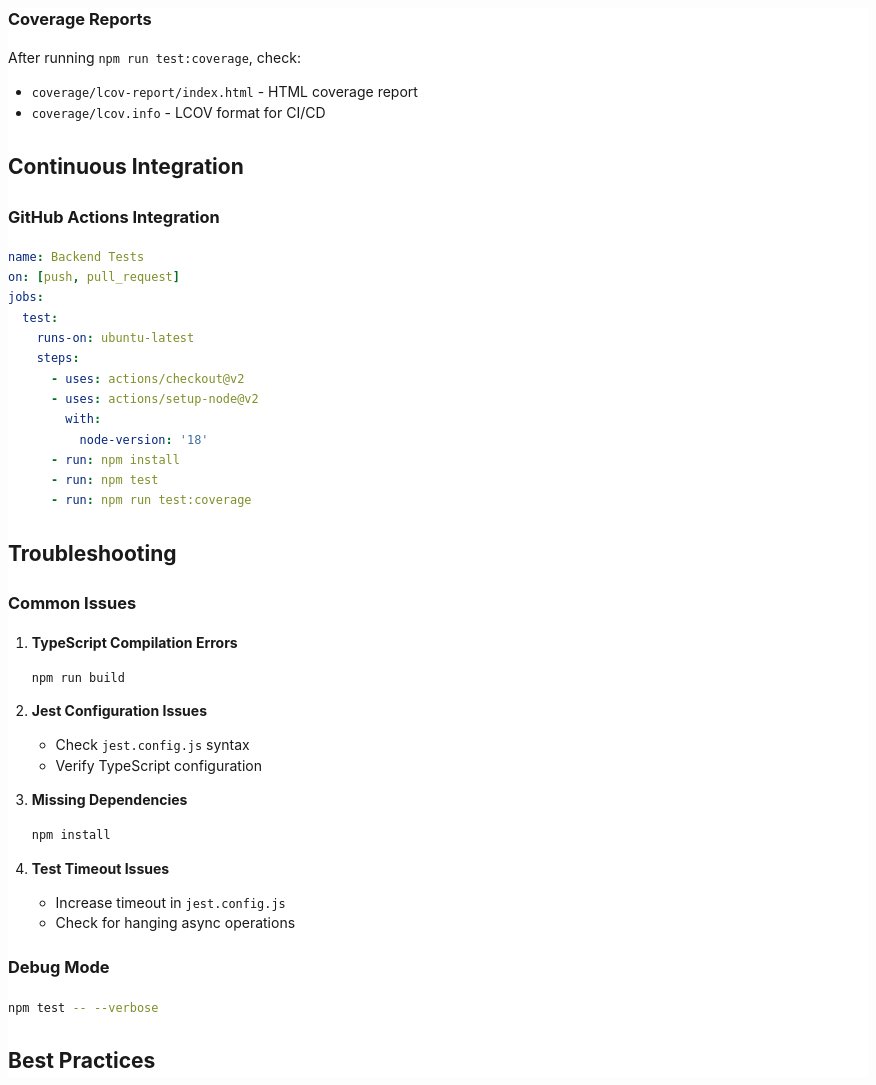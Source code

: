 ### Coverage Reports
After running `npm run test:coverage`, check:
- `coverage/lcov-report/index.html` - HTML coverage report
- `coverage/lcov.info` - LCOV format for CI/CD

## Continuous Integration

### GitHub Actions Integration
```yaml
name: Backend Tests
on: [push, pull_request]
jobs:
  test:
    runs-on: ubuntu-latest
    steps:
      - uses: actions/checkout@v2
      - uses: actions/setup-node@v2
        with:
          node-version: '18'
      - run: npm install
      - run: npm test
      - run: npm run test:coverage
```

## Troubleshooting

### Common Issues

1. **TypeScript Compilation Errors**
   ```bash
   npm run build
   ```

2. **Jest Configuration Issues**
   - Check `jest.config.js` syntax
   - Verify TypeScript configuration

3. **Missing Dependencies**
   ```bash
   npm install
   ```

4. **Test Timeout Issues**
   - Increase timeout in `jest.config.js`
   - Check for hanging async operations

### Debug Mode
```bash
npm test -- --verbose
```

## Best Practices
